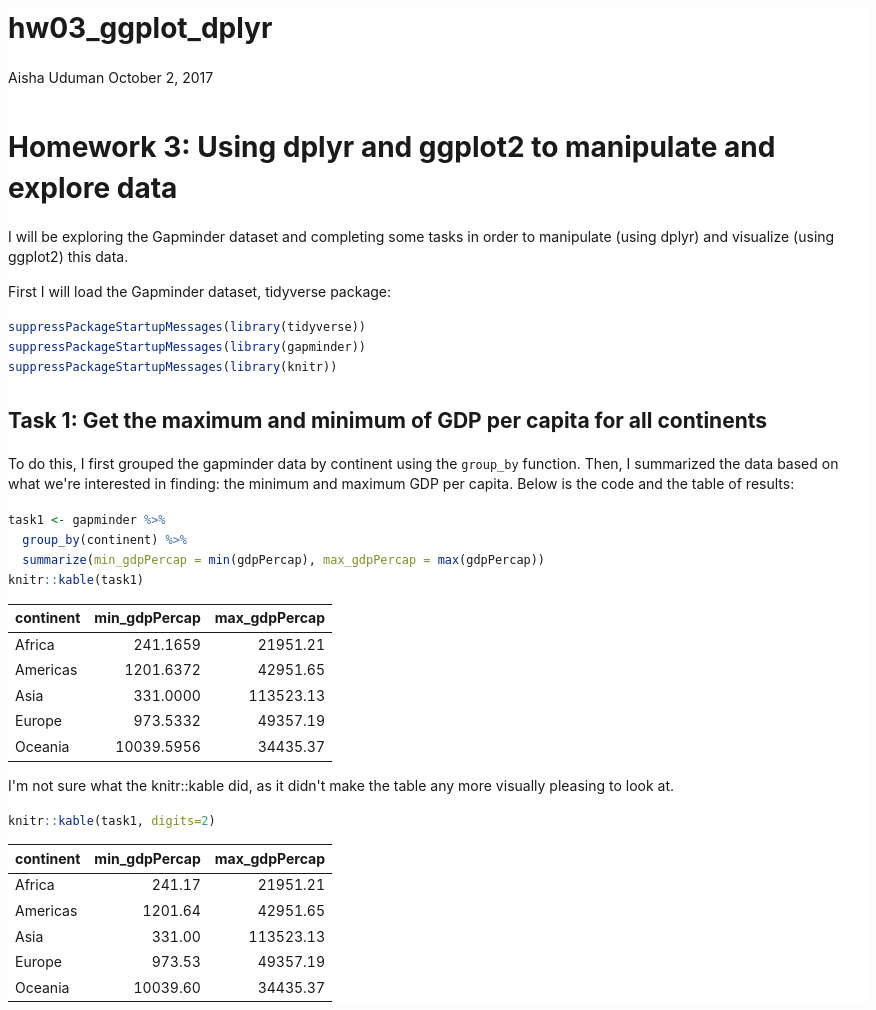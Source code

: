 hw03\_ggplot\_dplyr
================
Aisha Uduman
October 2, 2017

Homework 3: Using dplyr and ggplot2 to manipulate and explore data
==================================================================

I will be exploring the Gapminder dataset and completing some tasks in order to manipulate (using dplyr) and visualize (using ggplot2) this data.

First I will load the Gapminder dataset, tidyverse package:

``` r
suppressPackageStartupMessages(library(tidyverse))
suppressPackageStartupMessages(library(gapminder))
suppressPackageStartupMessages(library(knitr))
```

Task 1: Get the maximum and minimum of GDP per capita for all continents
------------------------------------------------------------------------

To do this, I first grouped the gapminder data by continent using the `group_by` function. Then, I summarized the data based on what we're interested in finding: the minimum and maximum GDP per capita. Below is the code and the table of results:

``` r
task1 <- gapminder %>% 
  group_by(continent) %>% 
  summarize(min_gdpPercap = min(gdpPercap), max_gdpPercap = max(gdpPercap))
knitr::kable(task1)
```

| continent |  min\_gdpPercap|  max\_gdpPercap|
|:----------|---------------:|---------------:|
| Africa    |        241.1659|        21951.21|
| Americas  |       1201.6372|        42951.65|
| Asia      |        331.0000|       113523.13|
| Europe    |        973.5332|        49357.19|
| Oceania   |      10039.5956|        34435.37|

I'm not sure what the knitr::kable did, as it didn't make the table any more visually pleasing to look at.

``` r
knitr::kable(task1, digits=2)
```

| continent |  min\_gdpPercap|  max\_gdpPercap|
|:----------|---------------:|---------------:|
| Africa    |          241.17|        21951.21|
| Americas  |         1201.64|        42951.65|
| Asia      |          331.00|       113523.13|
| Europe    |          973.53|        49357.19|
| Oceania   |        10039.60|        34435.37|
